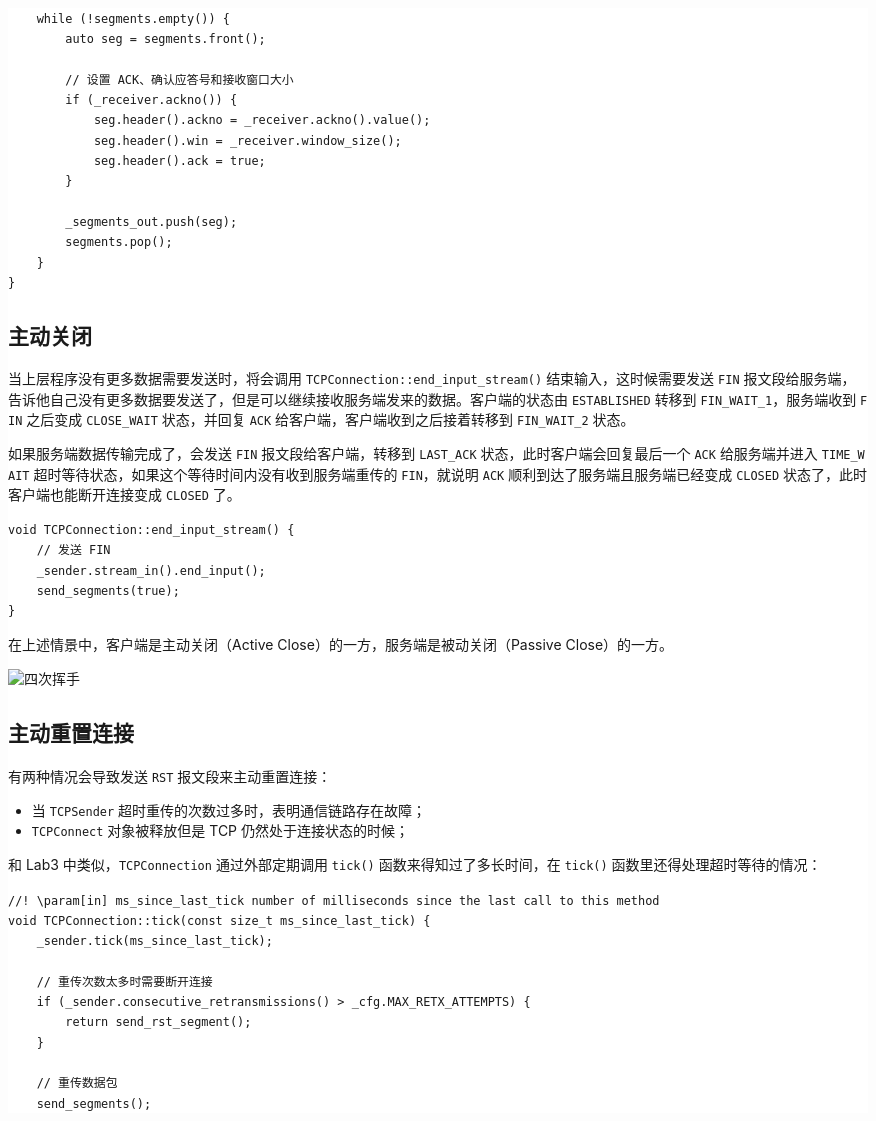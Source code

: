     
        while (!segments.empty()) {
            auto seg = segments.front();
    
            // 设置 ACK、确认应答号和接收窗口大小
            if (_receiver.ackno()) {
                seg.header().ackno = _receiver.ackno().value();
                seg.header().win = _receiver.window_size();
                seg.header().ack = true;
            }
    
            _segments_out.push(seg);
            segments.pop();
        }
    }
    

主动关闭
----

当上层程序没有更多数据需要发送时，将会调用 `TCPConnection::end_input_stream()` 结束输入，这时候需要发送 `FIN` 报文段给服务端，告诉他自己没有更多数据要发送了，但是可以继续接收服务端发来的数据。客户端的状态由 `ESTABLISHED` 转移到 `FIN_WAIT_1`，服务端收到 `FIN` 之后变成 `CLOSE_WAIT` 状态，并回复 `ACK` 给客户端，客户端收到之后接着转移到 `FIN_WAIT_2` 状态。

如果服务端数据传输完成了，会发送 `FIN` 报文段给客户端，转移到 `LAST_ACK` 状态，此时客户端会回复最后一个 `ACK` 给服务端并进入 `TIME_WAIT` 超时等待状态，如果这个等待时间内没有收到服务端重传的 `FIN`，就说明 `ACK` 顺利到达了服务端且服务端已经变成 `CLOSED` 状态了，此时客户端也能断开连接变成 `CLOSED` 了。

    void TCPConnection::end_input_stream() {
        // 发送 FIN
        _sender.stream_in().end_input();
        send_segments(true);
    }
    

在上述情景中，客户端是主动关闭（Active Close）的一方，服务端是被动关闭（Passive Close）的一方。

![四次挥手](https://img2023.cnblogs.com/blog/2065884/202305/2065884-20230506190944348-2036133360.png)

主动重置连接
------

有两种情况会导致发送 `RST` 报文段来主动重置连接：

*   当 `TCPSender` 超时重传的次数过多时，表明通信链路存在故障；
*   `TCPConnect` 对象被释放但是 TCP 仍然处于连接状态的时候；

和 Lab3 中类似，`TCPConnection` 通过外部定期调用 `tick()` 函数来得知过了多长时间，在 `tick()` 函数里还得处理超时等待的情况：

    //! \param[in] ms_since_last_tick number of milliseconds since the last call to this method
    void TCPConnection::tick(const size_t ms_since_last_tick) {
        _sender.tick(ms_since_last_tick);
    
        // 重传次数太多时需要断开连接
        if (_sender.consecutive_retransmissions() > _cfg.MAX_RETX_ATTEMPTS) {
            return send_rst_segment();
        }
    
        // 重传数据包
        send_segments();
    